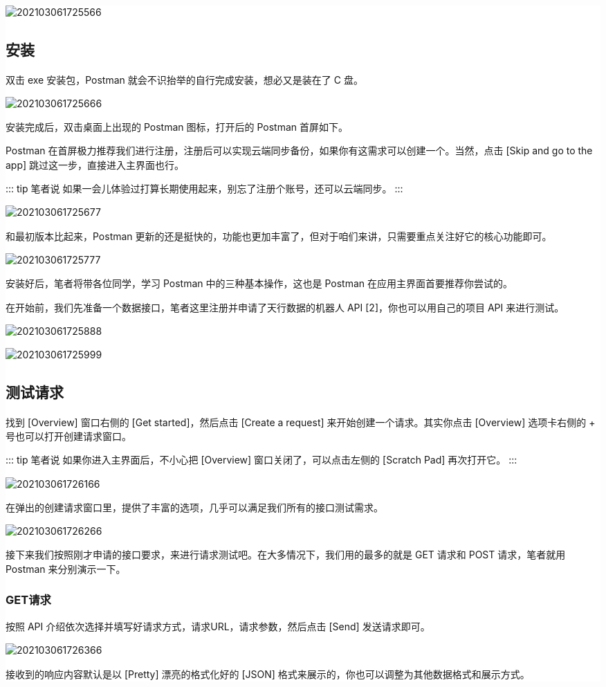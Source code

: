 ![202103061725566](../../../../../public/img/2021/03/06/202103061725566.png)

## 安装

双击 exe 安装包，Postman 就会不识抬举的自行完成安装，想必又是装在了 C 盘。

![202103061725666](../../../../../public/img/2021/03/06/202103061725666.png)

安装完成后，双击桌面上出现的 Postman 图标，打开后的 Postman 首屏如下。

Postman 在首屏极力推荐我们进行注册，注册后可以实现云端同步备份，如果你有这需求可以创建一个。当然，点击 [Skip and go to the app] 跳过这一步，直接进入主界面也行。 

::: tip 笔者说
如果一会儿体验过打算长期使用起来，别忘了注册个账号，还可以云端同步。
:::

![202103061725677](../../../../../public/img/2021/03/06/202103061725677.png)

和最初版本比起来，Postman 更新的还是挺快的，功能也更加丰富了，但对于咱们来讲，只需要重点关注好它的核心功能即可。

![202103061725777](../../../../../public/img/2021/03/06/202103061725777.png)

安装好后，笔者将带各位同学，学习 Postman 中的三种基本操作，这也是 Postman 在应用主界面首要推荐你尝试的。

在开始前，我们先准备一个数据接口，笔者这里注册并申请了天行数据的机器人 API [2]，你也可以用自己的项目 API 来进行测试。

![202103061725888](../../../../../public/img/2021/03/06/202103061725888.png)

![202103061725999](../../../../../public/img/2021/03/06/202103061725999.png)

## 测试请求

找到 [Overview] 窗口右侧的 [Get started]，然后点击 [Create a request] 来开始创建一个请求。其实你点击 [Overview] 选项卡右侧的 + 号也可以打开创建请求窗口。

::: tip 笔者说
如果你进入主界面后，不小心把 [Overview] 窗口关闭了，可以点击左侧的 [Scratch Pad] 再次打开它。
:::

![202103061726166](../../../../../public/img/2021/03/06/202103061726166.png)

在弹出的创建请求窗口里，提供了丰富的选项，几乎可以满足我们所有的接口测试需求。

![202103061726266](../../../../../public/img/2021/03/06/202103061726266.png)

接下来我们按照刚才申请的接口要求，来进行请求测试吧。在大多情况下，我们用的最多的就是 GET 请求和 POST 请求，笔者就用 Postman 来分别演示一下。

### GET请求

按照 API 介绍依次选择并填写好请求方式，请求URL，请求参数，然后点击 [Send] 发送请求即可。

![202103061726366](../../../../../public/img/2021/03/06/202103061726366.png)

接收到的响应内容默认是以 [Pretty] 漂亮的格式化好的 [JSON] 格式来展示的，你也可以调整为其他数据格式和展示方式。
